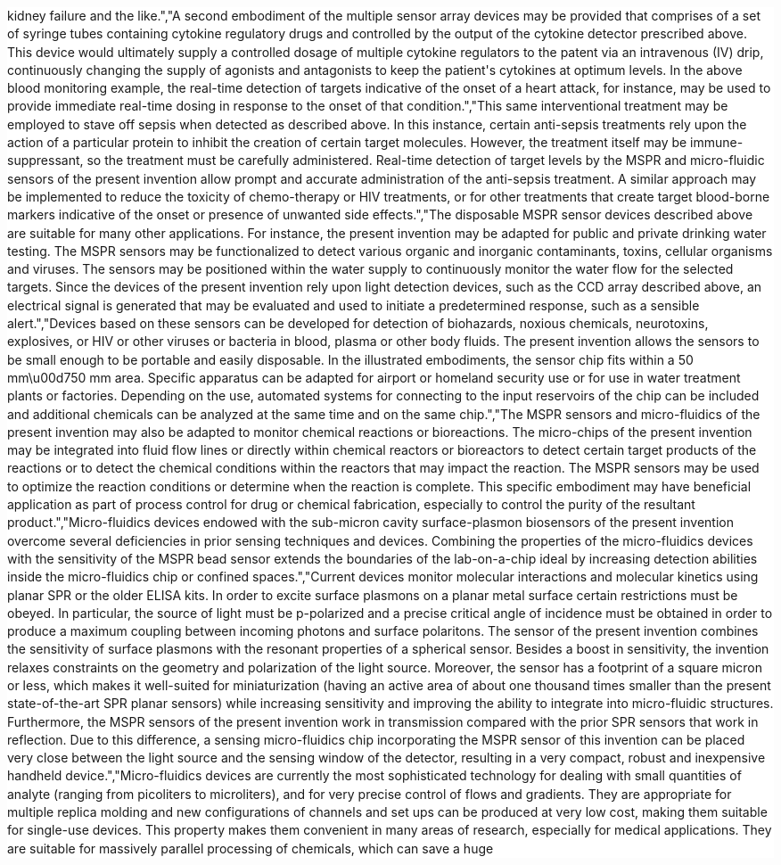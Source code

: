 kidney failure and the like.","A second embodiment of the multiple sensor array devices may be provided that comprises of a set of syringe tubes containing cytokine regulatory drugs and controlled by the output of the cytokine detector prescribed above. This device would ultimately supply a controlled dosage of multiple cytokine regulators to the patent via an intravenous (IV) drip, continuously changing the supply of agonists and antagonists to keep the patient's cytokines at optimum levels. In the above blood monitoring example, the real-time detection of targets indicative of the onset of a heart attack, for instance, may be used to provide immediate real-time dosing in response to the onset of that condition.","This same interventional treatment may be employed to stave off sepsis when detected as described above. In this instance, certain anti-sepsis treatments rely upon the action of a particular protein to inhibit the creation of certain target molecules. However, the treatment itself may be immune-suppressant, so the treatment must be carefully administered. Real-time detection of target levels by the MSPR and micro-fluidic sensors of the present invention allow prompt and accurate administration of the anti-sepsis treatment. A similar approach may be implemented to reduce the toxicity of chemo-therapy or HIV treatments, or for other treatments that create target blood-borne markers indicative of the onset or presence of unwanted side effects.","The disposable MSPR sensor devices described above are suitable for many other applications. For instance, the present invention may be adapted for public and private drinking water testing. The MSPR sensors may be functionalized to detect various organic and inorganic contaminants, toxins, cellular organisms and viruses. The sensors may be positioned within the water supply to continuously monitor the water flow for the selected targets. Since the devices of the present invention rely upon light detection devices, such as the CCD array  described above, an electrical signal is generated that may be evaluated and used to initiate a predetermined response, such as a sensible alert.","Devices based on these sensors can be developed for detection of biohazards, noxious chemicals, neurotoxins, explosives, or HIV or other viruses or bacteria in blood, plasma or other body fluids. The present invention allows the sensors to be small enough to be portable and easily disposable. In the illustrated embodiments, the sensor chip fits within a 50 mm\u00d750 mm area. Specific apparatus can be adapted for airport or homeland security use or for use in water treatment plants or factories. Depending on the use, automated systems for connecting to the input reservoirs of the chip can be included and additional chemicals can be analyzed at the same time and on the same chip.","The MSPR sensors and micro-fluidics of the present invention may also be adapted to monitor chemical reactions or bioreactions. The micro-chips of the present invention may be integrated into fluid flow lines or directly within chemical reactors or bioreactors to detect certain target products of the reactions or to detect the chemical conditions within the reactors that may impact the reaction. The MSPR sensors may be used to optimize the reaction conditions or determine when the reaction is complete. This specific embodiment may have beneficial application as part of process control for drug or chemical fabrication, especially to control the purity of the resultant product.","Micro-fluidics devices endowed with the sub-micron cavity surface-plasmon biosensors of the present invention overcome several deficiencies in prior sensing techniques and devices. Combining the properties of the micro-fluidics devices with the sensitivity of the MSPR bead sensor extends the boundaries of the lab-on-a-chip ideal by increasing detection abilities inside the micro-fluidics chip or confined spaces.","Current devices monitor molecular interactions and molecular kinetics using planar SPR or the older ELISA kits. In order to excite surface plasmons on a planar metal surface certain restrictions must be obeyed. In particular, the source of light must be p-polarized and a precise critical angle of incidence must be obtained in order to produce a maximum coupling between incoming photons and surface polaritons. The sensor of the present invention combines the sensitivity of surface plasmons with the resonant properties of a spherical sensor. Besides a boost in sensitivity, the invention relaxes constraints on the geometry and polarization of the light source. Moreover, the sensor has a footprint of a square micron or less, which makes it well-suited for miniaturization (having an active area of about one thousand times smaller than the present state-of-the-art SPR planar sensors) while increasing sensitivity and improving the ability to integrate into micro-fluidic structures. Furthermore, the MSPR sensors of the present invention work in transmission compared with the prior SPR sensors that work in reflection. Due to this difference, a sensing micro-fluidics chip incorporating the MSPR sensor of this invention can be placed very close between the light source and the sensing window of the detector, resulting in a very compact, robust and inexpensive handheld device.","Micro-fluidics devices are currently the most sophisticated technology for dealing with small quantities of analyte (ranging from picoliters to microliters), and for very precise control of flows and gradients. They are appropriate for multiple replica molding and new configurations of channels and set ups can be produced at very low cost, making them suitable for single-use devices. This property makes them convenient in many areas of research, especially for medical applications. They are suitable for massively parallel processing of chemicals, which can save a huge
